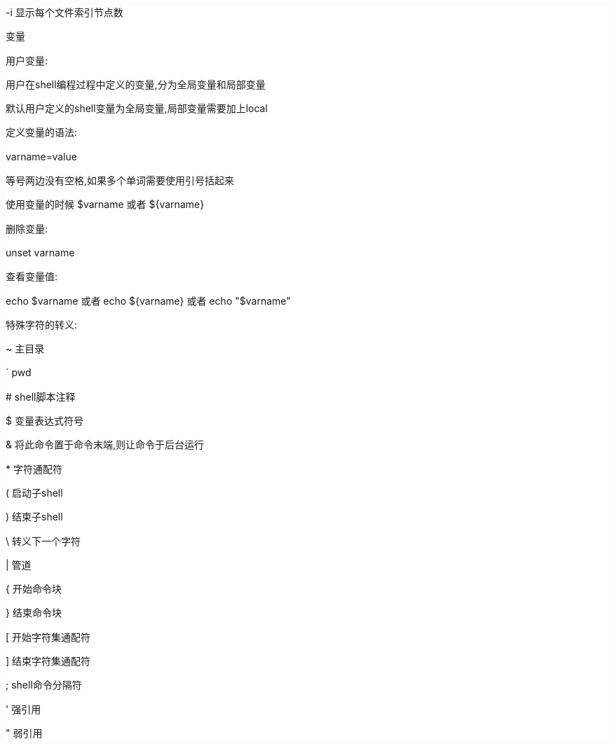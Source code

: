 &#x9;-i		显示每个文件索引节点数

&#x9;

变量&#x20;

用户变量:

&#x9;	用户在shell编程过程中定义的变量,分为全局变量和局部变量

&#x9;	默认用户定义的shell变量为全局变量,局部变量需要加上local

&#x9;定义变量的语法:

&#x9;	varname=value

&#x9;	等号两边没有空格,如果多个单词需要使用引号括起来

&#x9;	使用变量的时候 \$varname 或者 \${varname}&#x20;

&#x9;删除变量:

&#x9;	unset varname

&#x9;查看变量值:

&#x9;	echo  \$varname  或者 echo  \${varname} 或者 echo "\$varname"

&#x9;

&#x9;特殊字符的转义:

&#x9;	\~	主目录

&#x9;	\`	pwd

&#x9;	\#	shell脚本注释

&#x9;	\$	变量表达式符号

&#x9;	&	将此命令置于命令末端,则让命令于后台运行

&#x9;	\*	字符通配符

&#x9;	(	启动子shell

&#x9;	)	结束子shell

&#x9;	\	转义下一个字符

&#x9;	\|	管道

&#x9;	{	开始命令块

&#x9;	}	结束命令块

&#x9;	\[	开始字符集通配符

&#x9;	]	结束字符集通配符

&#x9;	;	shell命令分隔符

&#x9;	'	强引用

&#x9;	"	弱引用
